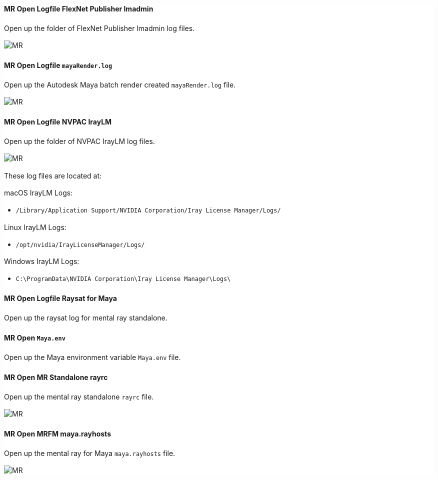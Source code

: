 #### <a name="open-logfile-flexnet-publisher-lmadmin"></a>MR Open Logfile FlexNet Publisher lmadmin ####

Open up the folder of FlexNet Publisher lmadmin log files.

![MR](http://www.andrewhazelden.com/projects/mental-ray-syntax-highlighter/images/open-logfile-flexnet-publisher-lmadmin.png)

#### <a name="open-logfile-mayarenderlog"></a>MR Open Logfile `mayaRender.log` ####

Open up the Autodesk Maya batch render created `mayaRender.log` file.

![MR](http://www.andrewhazelden.com/projects/mental-ray-syntax-highlighter/images/open-logfile-mayarenderlog.png)

#### <a name="open-logfile-nvpac-iraylm"></a>MR Open Logfile NVPAC IrayLM ####

Open up the folder of NVPAC IrayLM log files.

![MR](http://www.andrewhazelden.com/projects/mental-ray-syntax-highlighter/images/open-logfile-nvpac-iraylm.png)

These log files are located at:

macOS IrayLM Logs:

- `/Library/Application Support/NVIDIA Corporation/Iray License Manager/Logs/`

Linux IrayLM Logs:

- `/opt/nvidia/IrayLicenseManager/Logs/`

Windows IrayLM Logs:

- `C:\ProgramData\NVIDIA Corporation\Iray License Manager\Logs\`

#### <a name="open-logfile-raysat"></a>MR Open Logfile Raysat for Maya ####

Open up the raysat log for mental ray standalone.

#### <a name="open-maya-env"></a>MR Open `Maya.env` ####

Open up the Maya environment variable `Maya.env` file.

#### <a name="open-mr-standalone-rayrc"></a>MR Open MR Standalone rayrc ####

Open up the mental ray standalone `rayrc` file.

![MR](http://www.andrewhazelden.com/projects/mental-ray-syntax-highlighter/images/open-mr-standalone-rayrc.png)

#### <a name="open-mrfm-maya-rayhosts"></a>MR Open MRFM maya.rayhosts ####

Open up the mental ray for Maya `maya.rayhosts` file.

![MR](http://www.andrewhazelden.com/projects/mental-ray-syntax-highlighter/images/open-mrfm-maya-rayhosts.png)
